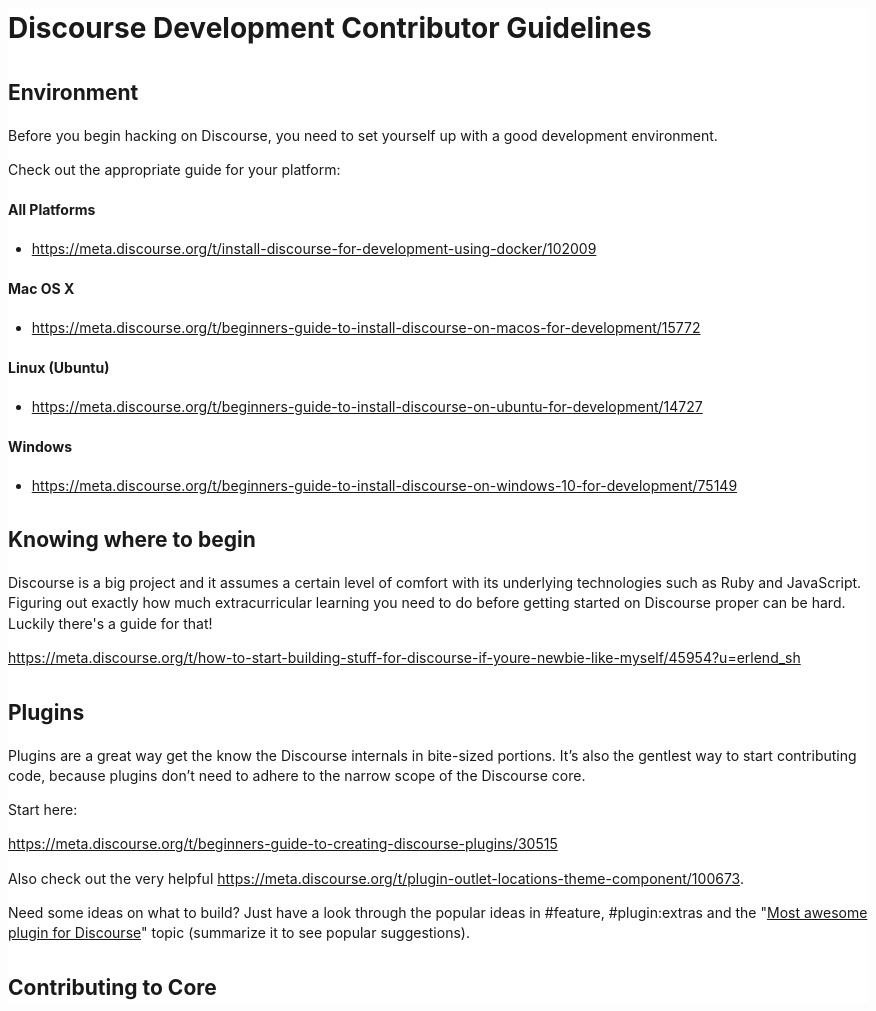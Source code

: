 # Discourse Development Contributor Guidelines

## Environment

Before you begin hacking on Discourse, you need to set yourself up with a good development environment.

Check out the appropriate guide for your platform:

#### All Platforms

- https://meta.discourse.org/t/install-discourse-for-development-using-docker/102009

#### Mac OS X


- https://meta.discourse.org/t/beginners-guide-to-install-discourse-on-macos-for-development/15772

#### Linux (Ubuntu)

- https://meta.discourse.org/t/beginners-guide-to-install-discourse-on-ubuntu-for-development/14727

#### Windows
- https://meta.discourse.org/t/beginners-guide-to-install-discourse-on-windows-10-for-development/75149

## Knowing where to begin

Discourse is a big project and it assumes a certain level of comfort with its underlying technologies such as Ruby and JavaScript. Figuring out exactly how much extracurricular learning you need to do before getting started on Discourse proper can be hard. Luckily there's a guide for that!

https://meta.discourse.org/t/how-to-start-building-stuff-for-discourse-if-youre-newbie-like-myself/45954?u=erlend_sh

## Plugins

Plugins are a great way get the know the Discourse internals in bite-sized portions. It’s also the gentlest way to start contributing code, because plugins don’t need to adhere to the narrow scope of the Discourse core.

Start here:

https://meta.discourse.org/t/beginners-guide-to-creating-discourse-plugins/30515

Also check out the very helpful https://meta.discourse.org/t/plugin-outlet-locations-theme-component/100673.

Need some ideas on what to build? Just have a look through the popular ideas in #feature, #plugin:extras  and the "[Most awesome plugin for Discourse](https://meta.discourse.org/t/what-is-the-most-awesome-plugin-for-discourse-that-does-not-yet-exist/31)" topic (summarize it to see popular suggestions).

## Contributing to Core
